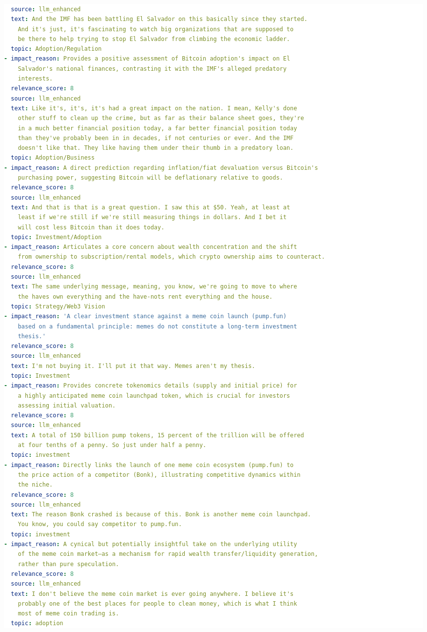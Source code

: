 ```yaml
  source: llm_enhanced
  text: And the IMF has been battling El Salvador on this basically since they started.
    And it's just, it's fascinating to watch big organizations that are supposed to
    be there to help trying to stop El Salvador from climbing the economic ladder.
  topic: Adoption/Regulation
- impact_reason: Provides a positive assessment of Bitcoin adoption's impact on El
    Salvador's national finances, contrasting it with the IMF's alleged predatory
    interests.
  relevance_score: 8
  source: llm_enhanced
  text: Like it's, it's, it's had a great impact on the nation. I mean, Kelly's done
    other stuff to clean up the crime, but as far as their balance sheet goes, they're
    in a much better financial position today, a far better financial position today
    than they've probably been in in decades, if not centuries or ever. And the IMF
    doesn't like that. They like having them under their thumb in a predatory loan.
  topic: Adoption/Business
- impact_reason: A direct prediction regarding inflation/fiat devaluation versus Bitcoin's
    purchasing power, suggesting Bitcoin will be deflationary relative to goods.
  relevance_score: 8
  source: llm_enhanced
  text: And that is that is a great question. I saw this at $50. Yeah, at least at
    least if we're still if we're still measuring things in dollars. And I bet it
    will cost less Bitcoin than it does today.
  topic: Investment/Adoption
- impact_reason: Articulates a core concern about wealth concentration and the shift
    from ownership to subscription/rental models, which crypto ownership aims to counteract.
  relevance_score: 8
  source: llm_enhanced
  text: The same underlying message, meaning, you know, we're going to move to where
    the haves own everything and the have-nots rent everything and the house.
  topic: Strategy/Web3 Vision
- impact_reason: 'A clear investment stance against a meme coin launch (pump.fun)
    based on a fundamental principle: memes do not constitute a long-term investment
    thesis.'
  relevance_score: 8
  source: llm_enhanced
  text: I'm not buying it. I'll put it that way. Memes aren't my thesis.
  topic: Investment
- impact_reason: Provides concrete tokenomics details (supply and initial price) for
    a highly anticipated meme coin launchpad token, which is crucial for investors
    assessing initial valuation.
  relevance_score: 8
  source: llm_enhanced
  text: A total of 150 billion pump tokens, 15 percent of the trillion will be offered
    at four tenths of a penny. So just under half a penny.
  topic: investment
- impact_reason: Directly links the launch of one meme coin ecosystem (pump.fun) to
    the price action of a competitor (Bonk), illustrating competitive dynamics within
    the niche.
  relevance_score: 8
  source: llm_enhanced
  text: The reason Bonk crashed is because of this. Bonk is another meme coin launchpad.
    You know, you could say competitor to pump.fun.
  topic: investment
- impact_reason: A cynical but potentially insightful take on the underlying utility
    of the meme coin market—as a mechanism for rapid wealth transfer/liquidity generation,
    rather than pure speculation.
  relevance_score: 8
  source: llm_enhanced
  text: I don't believe the meme coin market is ever going anywhere. I believe it's
    probably one of the best places for people to clean money, which is what I think
    most of meme coin trading is.
  topic: adoption
```